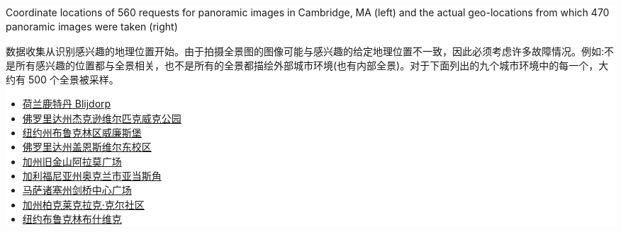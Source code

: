 
Coordinate locations of 560 requests for panoramic images in Cambridge, MA (left) and the actual geo-locations from which 470 panoramic images were taken (right)

数据收集从识别感兴趣的地理位置开始。由于拍摄全景图的图像可能与感兴趣的给定地理位置不一致，因此必须考虑许多故障情况。例如:不是所有感兴趣的位置都与全景相关，也不是所有的全景都描绘外部城市环境(也有内部全景)。对于下面列出的九个城市环境中的每一个，大约有 500 个全景被采样。

*   [荷兰鹿特丹 Blijdorp](https://www.google.com/maps/place/51%C2%B055'38.6%22N+4%C2%B027'58.3%22E/@51.9274137,4.4662052,3a,75y,90t/data=!3m4!1e1!3m2!1s*211m2*211y5171316202178896221*212y17851083259198634954*215m2*211x0*212x0!6s%2F%2Fgeo3.ggpht.com%2Fmaps%2Fphotothumb%2Ffd%2Fv1%3Fbpb%3DChAKDnNlYXJjaC5UQUNUSUxFEiAKEgldYRjkrzTERxHK-3Qopcm79yoKDQAAAAAVAAAAABoFCHgQ6AI%26gl%3DUS!4m5!3m4!1s0x0:0x0!8m2!3d51.92738!4d4.466203)
*   [佛罗里达州杰克逊维尔匹克威克公园](https://www.google.com/maps/place/30%C2%B012'25.6%22N+81%C2%B037'40.5%22W/@30.2068691,-81.6282694,3a,75y,59.09h,84.69t/data=!3m4!1e1!3m2!1s*211m2*211y9864511613807048521*212y16051689557954240538*215m2*211x0*212x0!6s%2F%2Fgeo3.ggpht.com%2Fmaps%2Fphotothumb%2Ffd%2Fv1%3Fbpb%3DChAKDnNlYXJjaC5UQUNUSUxFEiAKEglJN69fDMnliBEaoLWCmw7D3ioKDQAAAAAVAAAAABoECFYQVg%26gl%3DUS!4m5!3m4!1s0x0:0x0!8m2!3d30.207098!4d-81.627929)
*   [纽约州布鲁克林区威廉斯堡](https://www.google.com/maps/place/40%C2%B042'56.2%22N+73%C2%B056'54.5%22W/@40.7155441,-73.9487997,3a,75y,90t/data=!3m4!1e1!3m2!1s*211m2*211y9926594771599410009*212y4942418715199128142*215m2*211x0*212x0!6s%2F%2Fgeo1.ggpht.com%2Fmaps%2Fphotothumb%2Ffd%2Fv1%3Fbpb%3DChAKDnNlYXJjaC5UQUNUSUxFEiAKEglZw272WVnCiRFOwq-qov-WRCoKDQAAAAAVAAAAABoECFYQVg%26gl%3DUS!4m5!3m4!1s0x0:0x0!8m2!3d40.715607!4d-73.948484)
*   [佛罗里达州盖恩斯维尔东校区](https://www.google.com/maps/place/29%C2%B038'57.4%22N+82%C2%B020'08.2%22W/@29.6492916,-82.3358402,3a,75y,90t/data=!3m4!1e1!3m2!1s*211m2*211y9865314776326021231*212y5955640966679219282*215m2*211x0*212x0!6s%2F%2Fgeo3.ggpht.com%2Fmaps%2Fphotothumb%2Ffd%2Fv1%3Fbpb%3DChAKDnNlYXJjaC5UQUNUSUxFEiAKEglvIFM4haPoiBFSzK2k56-mUioKDQAAAAAVAAAAABoECFYQVg%26gl%3DUS!4m5!3m4!1s0x0:0x0!8m2!3d29.649282!4d-82.335609)
*   [加州旧金山阿拉莫广场](https://www.google.com/maps/place/37%C2%B046'31.4%22N+122%C2%B025'58.1%22W/@37.7752163,-122.4327636,3a,75y,90t/data=!3m4!1e1!3m2!1s*211m2*211y9260949654923171901*212y12850982228471970350*215m2*211x0*212x0!6s%2F%2Fgeo3.ggpht.com%2Fmaps%2Fphotothumb%2Ffd%2Fv1%3Fbpb%3DChAKDnNlYXJjaC5UQUNUSUxFEiAKEgk92HgApYCFgBEu-u3WP9xXsioKDQAAAAAVAAAAABoECFYQVg%26gl%3DUS!4m5!3m4!1s0x0:0x0!8m2!3d37.775383!4d-122.432817)
*   [加利福尼亚州奥克兰市亚当斯角](https://www.google.com/maps/place/37%C2%B048'38.1%22N+122%C2%B015'15.4%22W/@37.8106013,-122.254488,3a,75y,179.66h,90t/data=!3m7!1e1!3m5!1siAynKUQqMsdqj8SyRUHTsA!2e0!6s%2F%2Fgeo3.ggpht.com%2Fcbk%3Fpanoid%3DiAynKUQqMsdqj8SyRUHTsA%26output%3Dthumbnail%26cb_client%3Dsearch.TACTILE.gps%26thumb%3D2%26w%3D86%26h%3D86%26yaw%3D179.65723%26pitch%3D0%26thumbfov%3D100!7i16384!8i8192!4m5!3m4!1s0x0:0x0!8m2!3d37.810573!4d-122.254269)
*   [马萨诸塞州剑桥中心广场](https://www.google.com/maps/place/42%C2%B021'54.8%22N+71%C2%B005'46.0%22W/@42.3650867,-71.0962033,3a,75y,90t/data=!3m4!1e1!3m2!1s*211m2*211y9935909090226922999*212y14946996123325815429*215m2*211x0*212x0!6s%2F%2Fgeo0.ggpht.com%2Fmaps%2Fphotothumb%2Ffd%2Fv1%3Fbpb%3DChAKDnNlYXJjaC5UQUNUSUxFEiAKEgn35YzDrHDjiRGF2vkVyGVuzyoKDQAAAAAVAAAAABoECFYQVg%26gl%3DUS!4m5!3m4!1s0x0:0x0!8m2!3d42.365222!4d-71.096106)
*   [加州柏克莱克拉克·克尔社区](https://www.google.com/maps/place/37%C2%B051'42.6%22N+122%C2%B015'04.3%22W/@37.8618353,-122.2512115,3a,75y,90t/data=!3m4!1e1!3m2!1s*211m2*211y9260944767957832181*212y15251076096403678744*215m2*211x0*212x0!6s%2F%2Fgeo2.ggpht.com%2Fmaps%2Fphotothumb%2Ffd%2Fv1%3Fbpb%3DChAKDnNlYXJjaC5UQUNUSUxFEiAKEgn1kaMqM3yFgBEYppfw57Sm0yoKDQAAAAAVAAAAABoECFYQVg%26gl%3DUS!4m5!3m4!1s0x0:0x0!8m2!3d37.861839!4d-122.251198)
*   [纽约布鲁克林布什维克](https://www.google.com/maps/place/40%C2%B042'19.5%22N+73%C2%B055'15.6%22W/@40.7054438,-73.9210136,3a,75y,90t/data=!3m4!1e1!3m2!1s*211m2*211y9926597811016014575*212y9550161167841897871*215m2*211x0*212x0!6s%2F%2Fgeo2.ggpht.com%2Fmaps%2Fphotothumb%2Ffd%2Fv1%3Fbpb%3DChAKDnNlYXJjaC5UQUNUSUxFEiAKEgnvmsehHVzCiRGPLfK0-_yIhCoKDQAAAAAVAAAAABoECFYQVg%26gl%3DUS!4m5!3m4!1s0x0:0x0!8m2!3d40.705412!4d-73.920998)
